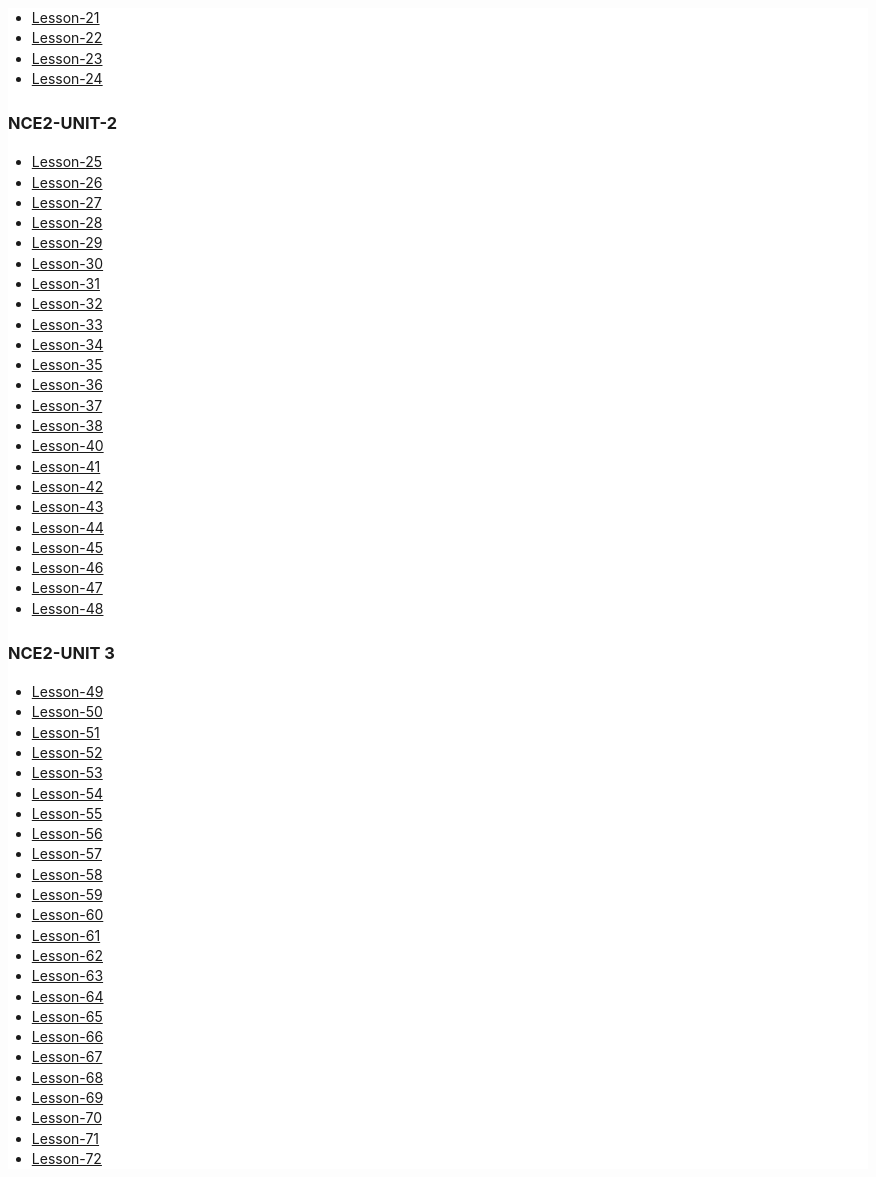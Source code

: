 - [Lesson-21](/learn-english/NCE/NCE2/UNIT-1/Lesson-21-Mad-or-not.md)
- [Lesson-22](/learn-english/NCE/NCE2/UNIT-1/Lesson-22-A-glass-envelope.md)
- [Lesson-23](/learn-english/NCE/NCE2/UNIT-1/Lesson-23-A-new-house.md)
- [Lesson-24](/learn-english/NCE/NCE2/UNIT-1/Lesson-24-If-could-be-worse.md)

### NCE2-UNIT-2

- [Lesson-25](/learn-english/NCE/NCE2/UNIT-2/Lesson-25-Do-the-English-speak-English.md)
- [Lesson-26](/learn-english/NCE/NCE2/UNIT-2/Lesson-26-The-best-art-critics.md)
- [Lesson-27](/learn-english/NCE/NCE2/UNIT-2/Lesson-27-A-wet-night.md)
- [Lesson-28](/learn-english/NCE/NCE2/UNIT-2/Lesson-28-No-parking.md)
- [Lesson-29](/learn-english/NCE/NCE2/UNIT-2/Lesson-29-Taxi.md)
- [Lesson-30](/learn-english/NCE/NCE2/UNIT-2/Lesson-30-Football-or-polo.md)
- [Lesson-31](/learn-english/NCE/NCE2/UNIT-2/Lesson-31-Success-story.md)
- [Lesson-32](/learn-english/NCE/NCE2/UNIT-2/Lesson-32-Shopping-make-easy.md)
- [Lesson-33](/learn-english/NCE/NCE2/UNIT-2/Lesson-33-Out-of-the-darkness.md)
- [Lesson-34](/learn-english/NCE/NCE2/UNIT-2/Lesson-34-Quick-work.md)
- [Lesson-35](/learn-english/NCE/NCE2/UNIT-2/Lesson-35-Stop-thief.md)
- [Lesson-36](/learn-english/NCE/NCE2/UNIT-2/Lesson-36-Across-the-Channel.md)
- [Lesson-37](/learn-english/NCE/NCE2/UNIT-2/Lesson-37-The-Olympic-Games.md)
- [Lesson-38](/learn-english/NCE/NCE2/UNIT-2/Lesson-38-Everything-except-the-weather.md)
- [Lesson-40](/learn-english/NCE/NCE2/UNIT-2/Lesson-40-Food-and-talk.md)
- [Lesson-41](/learn-english/NCE/NCE2/UNIT-2/Lesson-41-Do-you-call-that-a-hat.md)
- [Lesson-42](/learn-english/NCE/NCE2/UNIT-2/Lesson-42-Not-very-musical.md)
- [Lesson-43](/learn-english/NCE/NCE2/UNIT-2/Lesson-43-Over-the-South-Pole.md)
- [Lesson-44](/learn-english/NCE/NCE2/UNIT-2/Lesson-44-Through-the-forest.md)
- [Lesson-45](/learn-english/NCE/NCE2/UNIT-2/Lesson-45-A-clear-conscience.md)
- [Lesson-46](/learn-english/NCE/NCE2/UNIT-2/Lesson-46-Expensive-and-uncomfortable.md)
- [Lesson-47](/learn-english/NCE/NCE2/UNIT-2/Lesson-47-A-thirsty-ghost.md)
- [Lesson-48](/learn-english/NCE/NCE2/UNIT-2/Lesson-48-Did-you-want-to-tell-me-something.md)
 
### NCE2-UNIT 3

- [Lesson-49](/learn-english/NCE/NCE2/UNIT-3/Lesson-49-The-end-of-a-dream.md)
- [Lesson-50](/learn-english/NCE/NCE2/UNIT-3/Lesson-50-Taken-for-a-ride.md)
- [Lesson-51](/learn-english/NCE/NCE2/UNIT-3/Lesson-51-Reward-for-virtue.md)
- [Lesson-52](/learn-english/NCE/NCE2/UNIT-3/Lesson-52-A-pretty-carpet.md)
- [Lesson-53](/learn-english/NCE/NCE2/UNIT-3/Lesson-53-Hot-snake.md)
- [Lesson-54](/learn-english/NCE/NCE2/UNIT-3/Lesson-54-Sticky-fingers.md)
- [Lesson-55](/learn-english/NCE/NCE2/UNIT-3/Lesson-55-Not-a-gold-mine.md)
- [Lesson-56](/learn-english/NCE/NCE2/UNIT-3/Lesson-56-Faster-than-sound.md)
- [Lesson-57](/learn-english/NCE/NCE2/UNIT-3/Lesson-57-Can-I-help-you,-madam.md)
- [Lesson-58](/learn-english/NCE/NCE2/UNIT-3/Lesson-58-A-blessing-in-disguise.md)
- [Lesson-59](/learn-english/NCE/NCE2/UNIT-3/Lesson-59-In-or-out.md)
- [Lesson-60](/learn-english/NCE/NCE2/UNIT-3/Lesson-60-The-future.md)
- [Lesson-61](/learn-english/NCE/NCE2/UNIT-3/Lesson-61-Trouble-with-the-Hubble.md)
- [Lesson-62](/learn-english/NCE/NCE2/UNIT-3/Lesson-62-After-the-fire.md)
- [Lesson-63](/learn-english/NCE/NCE2/UNIT-3/Lesson-63-She-was-not-amused.md)
- [Lesson-64](/learn-english/NCE/NCE2/UNIT-3/Lesson-64-The-Channel-Tunnel.md)
- [Lesson-65](/learn-english/NCE/NCE2/UNIT-3/Lesson-65-Jumbo-versus-the-police.md)
- [Lesson-66](/learn-english/NCE/NCE2/UNIT-3/Lesson-66-Sweet-as-honey.md)
- [Lesson-67](/learn-english/NCE/NCE2/UNIT-3/Lesson-67-Volcanoes.md)
- [Lesson-68](/learn-english/NCE/NCE2/UNIT-3/Lesson-68-Persistent.md)
- [Lesson-69](/learn-english/NCE/NCE2/UNIT-3/Lesson-69-But-not-murder.md)
- [Lesson-70](/learn-english/NCE/NCE2/UNIT-3/Lesson-70-Red-for-danger.md)
- [Lesson-71](/learn-english/NCE/NCE2/UNIT-3/Lesson-71-A-famous-clock.md)
- [Lesson-72](/learn-english/NCE/NCE2/UNIT-3/Lesson-72-A-car-called-bluebird.md)
